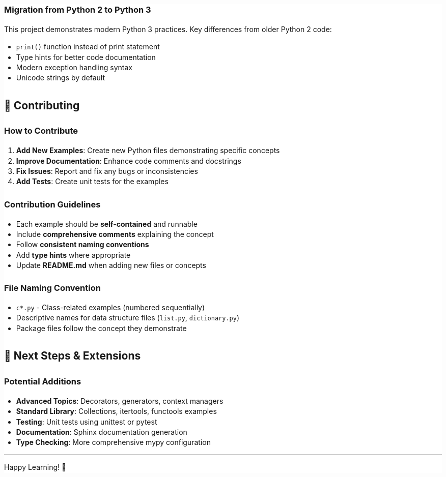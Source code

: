 ### Migration from Python 2 to Python 3
This project demonstrates modern Python 3 practices. Key differences from older Python 2 code:
- `print()` function instead of print statement
- Type hints for better code documentation
- Modern exception handling syntax
- Unicode strings by default

## 🤝 Contributing

### How to Contribute
1. **Add New Examples**: Create new Python files demonstrating specific concepts
2. **Improve Documentation**: Enhance code comments and docstrings
3. **Fix Issues**: Report and fix any bugs or inconsistencies
4. **Add Tests**: Create unit tests for the examples

### Contribution Guidelines
- Each example should be **self-contained** and runnable
- Include **comprehensive comments** explaining the concept
- Follow **consistent naming conventions**
- Add **type hints** where appropriate
- Update **README.md** when adding new files or concepts

### File Naming Convention
- `c*.py` - Class-related examples (numbered sequentially)
- Descriptive names for data structure files (`list.py`, `dictionary.py`)
- Package files follow the concept they demonstrate

## 🚀 Next Steps & Extensions

### Potential Additions
- **Advanced Topics**: Decorators, generators, context managers
- **Standard Library**: Collections, itertools, functools examples
- **Testing**: Unit tests using unittest or pytest
- **Documentation**: Sphinx documentation generation
- **Type Checking**: More comprehensive mypy configuration

---

Happy Learning! 🐍

